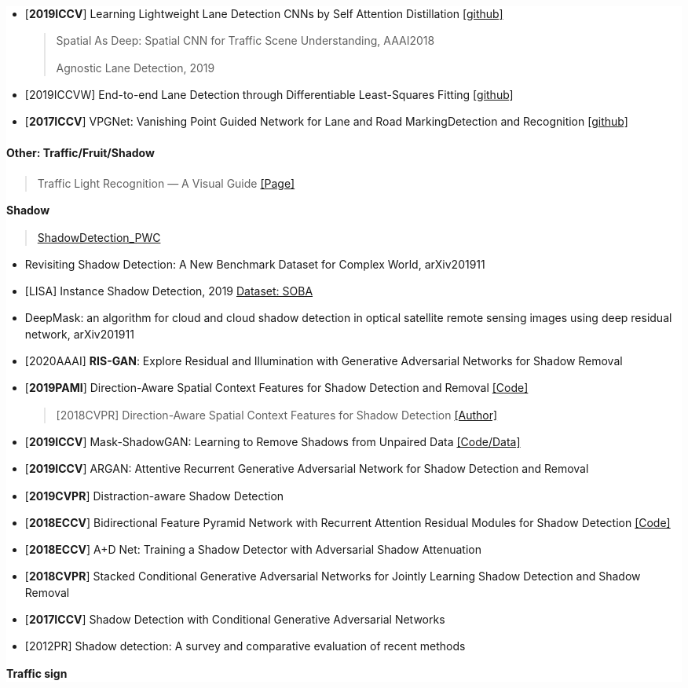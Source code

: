 - [**2019ICCV**] Learning Lightweight Lane Detection CNNs by Self Attention Distillation [[github]](https://github.com/cardwing/Codes-for-Lane-Detection)

  > Spatial As Deep: Spatial CNN for Traffic Scene Understanding, AAAI2018
  >
  > Agnostic Lane Detection, 2019

- [2019ICCVW] End-to-end Lane Detection through Differentiable Least-Squares Fitting [[github]](https://github.com/wvangansbeke/LaneDetection_End2End)

- [**2017ICCV**] VPGNet: Vanishing Point Guided Network for Lane and Road MarkingDetection and Recognition [[github]](https://github.com/SeokjuLee/VPGNet)



#### Other: Traffic/Fruit/Shadow

> Traffic Light Recognition — A Visual Guide [[Page]](https://medium.com/@kenan.r.alkiek/https-medium-com-kenan-r-alkiek-traffic-light-recognition-505d6ab913b1)

**Shadow**

> [ShadowDetection_PWC](https://paperswithcode.com/task/shadow-detection/codeless)

- Revisiting Shadow Detection: A New Benchmark Dataset for Complex World, arXiv201911

- [LISA] Instance Shadow Detection, 2019 [Dataset: SOBA](https://xw-hu.github.io/)

- DeepMask: an algorithm for cloud and cloud shadow detection in optical satellite remote sensing images using deep residual network, arXiv201911

- [2020AAAI] **RIS-GAN**: Explore Residual and Illumination with Generative Adversarial Networks for Shadow Removal 

- [**2019PAMI**] Direction-Aware Spatial Context Features for Shadow Detection and Removal [[Code]](https://github.com/xw-hu/DSC)

  > [2018CVPR] Direction-Aware Spatial Context Features for Shadow Detection [[Author]](https://xw-hu.github.io/)

- [**2019ICCV**] Mask-ShadowGAN: Learning to Remove Shadows from Unpaired Data [[Code/Data]](https://github.com/xw-hu/Mask-ShadowGAN)

- [**2019ICCV**] ARGAN: Attentive Recurrent Generative Adversarial Network for Shadow Detection and Removal

- [**2019CVPR**] Distraction-aware Shadow Detection

- [**2018ECCV**] Bidirectional Feature Pyramid Network with Recurrent Attention Residual Modules for Shadow Detection [[Code]](https://github.com/zijundeng/BDRAR)

- [**2018ECCV**] A+D Net: Training a Shadow Detector with Adversarial Shadow Attenuation

- [**2018CVPR**] Stacked Conditional Generative Adversarial Networks for Jointly Learning Shadow Detection and Shadow Removal

- [**2017ICCV**] Shadow Detection with Conditional Generative Adversarial Networks

- [2012PR] Shadow detection: A survey and comparative evaluation of recent methods

**Traffic sign**


[//]: # "这是注释, 不会显示"
[//]: <> "这是注释, 不会显示"
[comment]: <> "这是注释, 不会显示"
[^_^]: (这是注释,不会显示)